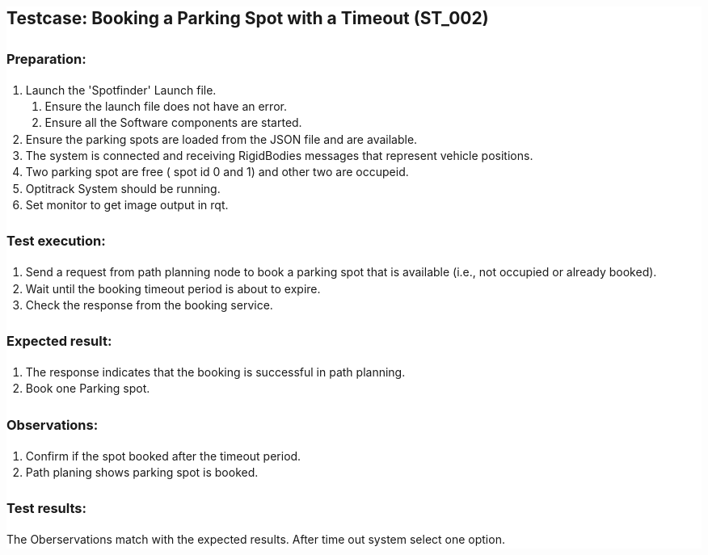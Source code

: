 ## Testcase: Booking a Parking Spot with a Timeout (ST_002)

### Preparation:
1. Launch the 'Spotfinder' Launch file.
    1. Ensure the launch file does not have an error.
    2. Ensure all the Software components are started.
2. Ensure the parking spots are loaded from the JSON file and are available.
3. The system is connected and receiving RigidBodies messages that represent vehicle positions.
4. Two parking spot are free ( spot id 0 and 1) and other  two are occupeid.
5. Optitrack System should be running.
6. Set monitor to get image output in rqt.

### Test execution:
1. Send a request from path planning node to book a parking spot that is available (i.e., not occupied or already booked).
2. Wait until the booking timeout period is about to expire.
3. Check the response from the booking service.

### Expected result:
1. The response indicates that the booking is successful in path planning.
2. Book one Parking spot.

### Observations:
1. Confirm if the spot booked after the timeout period.
2. Path planing shows parking spot is booked.

### Test results:
The Oberservations match with the expected results.
After time out system select one option.